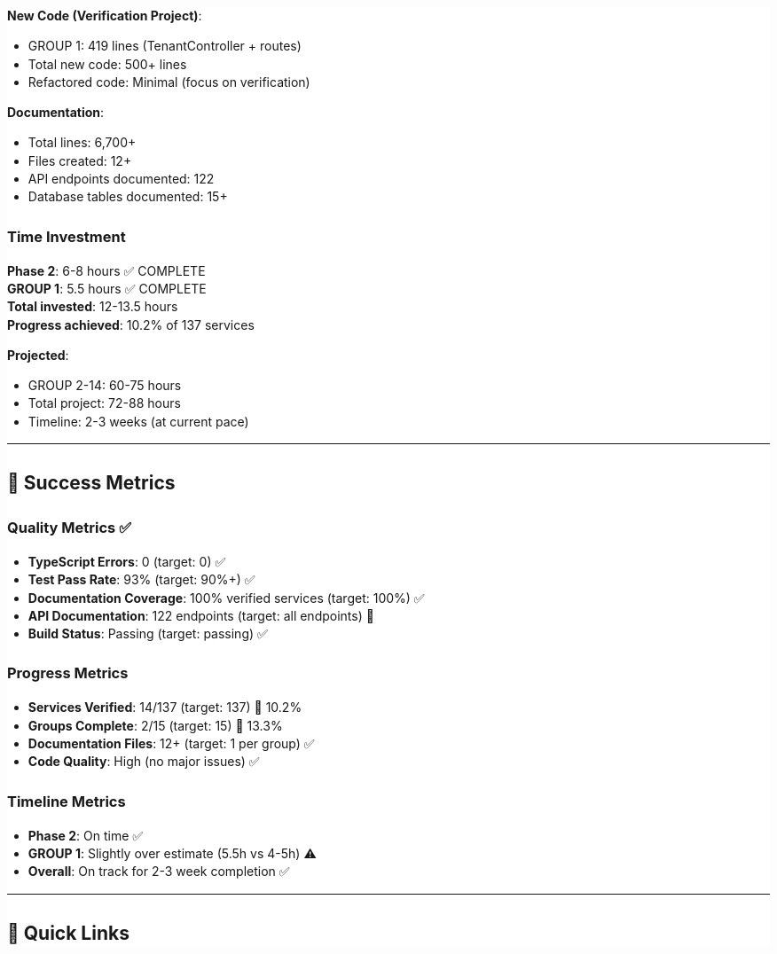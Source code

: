 **New Code (Verification Project)**:
- GROUP 1: 419 lines (TenantController + routes)
- Total new code: 500+ lines
- Refactored code: Minimal (focus on verification)

**Documentation**:
- Total lines: 6,700+
- Files created: 12+
- API endpoints documented: 122
- Database tables documented: 15+

### Time Investment

**Phase 2**: 6-8 hours ✅ COMPLETE  
**GROUP 1**: 5.5 hours ✅ COMPLETE  
**Total invested**: 12-13.5 hours  
**Progress achieved**: 10.2% of 137 services

**Projected**:
- GROUP 2-14: 60-75 hours
- Total project: 72-88 hours
- Timeline: 2-3 weeks (at current pace)

---

## 🎯 Success Metrics

### Quality Metrics ✅

- **TypeScript Errors**: 0 (target: 0) ✅
- **Test Pass Rate**: 93% (target: 90%+) ✅
- **Documentation Coverage**: 100% verified services (target: 100%) ✅
- **API Documentation**: 122 endpoints (target: all endpoints) 🔄
- **Build Status**: Passing (target: passing) ✅

### Progress Metrics

- **Services Verified**: 14/137 (target: 137) 🔄 10.2%
- **Groups Complete**: 2/15 (target: 15) 🔄 13.3%
- **Documentation Files**: 12+ (target: 1 per group) ✅
- **Code Quality**: High (no major issues) ✅

### Timeline Metrics

- **Phase 2**: On time ✅
- **GROUP 1**: Slightly over estimate (5.5h vs 4-5h) ⚠️
- **Overall**: On track for 2-3 week completion ✅

---

## 🔗 Quick Links
